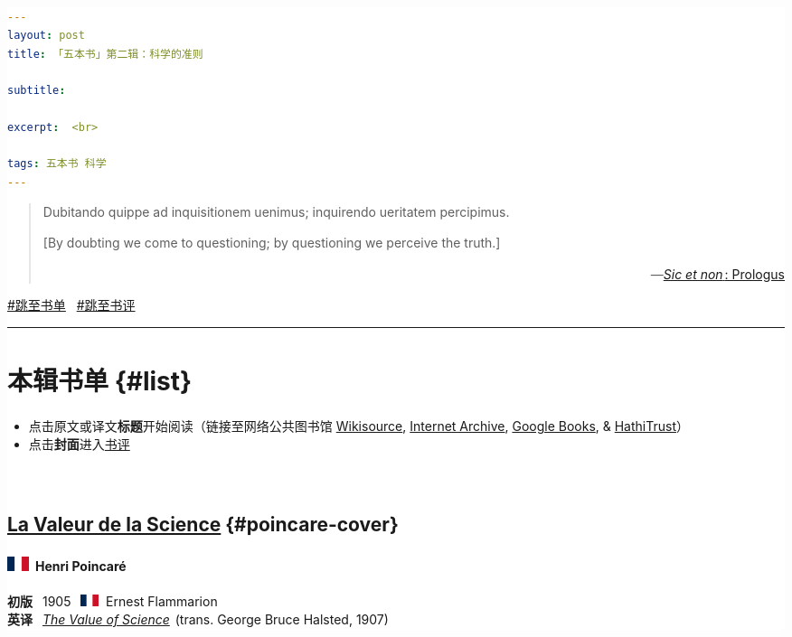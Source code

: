 ```yaml
---
layout: post
title: 「五本书」第二辑：科学的准则

subtitle: 

excerpt:  <br>

tags: 五本书 科学
---
```


> Dubitando quippe ad inquisitionem uenimus; inquirendo ueritatem percipimus. 
>
> [By doubting we come to questioning; by questioning we perceive the truth.]
 > <p align="right">—<a href="https://la.wikisource.org/wiki/Sic_et_non"><em>Sic et non</em><span style="font-size:0.5em">&nbsp;</span>: Prologus</a>

[#跳至书单](#list) &nbsp; [#跳至书评](#reviews)
<br>

----

# 本辑书单 {#list}

- 点击原文或译文**标题**开始阅读（链接至网络公共图书馆 [Wikisource](https://wikisource.org/wiki/Main_Page), [Internet Archive](https://archive.org/), [Google Books](https://books.google.com/), & [HathiTrust](https://www.hathitrust.org/)）
- 点击**封面**进入[书评](#reviews)

<br>

## [La Valeur de la Science](https://fr.wikisource.org/wiki/La_Valeur_de_la_Science) {#poincare-cover}

#### <img src="/assets/img/flags/fr_da.png" height="16"/>&ensp;Henri Poincaré

**初版**&ensp; 1905 &ensp;<img src="/assets/img/flags/fr_da.png" height="13.2"/>&nbsp;  Ernest Flammarion <br>
**英译**&ensp; [_The Value of Science_](https://www.google.com/books/edition/The_Value_of_Science/NNQEAAAAYAAJ?hl=en&gbpv=1&dq=poincare+the+value+of+science&printsec=frontcover) <span style="font-size:0.5em">&nbsp;</span>(trans. George Bruce Halsted, 1907)